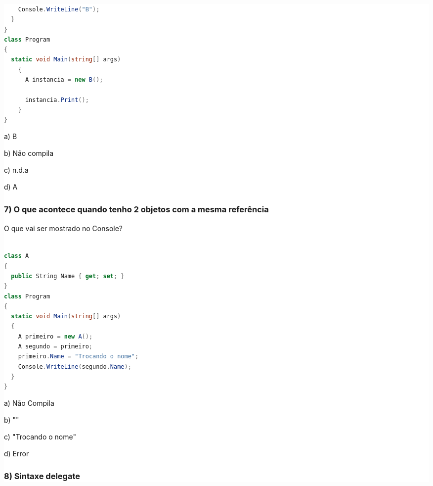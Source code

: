 ```csharp
    Console.WriteLine("B");
  }
}
class Program
{
  static void Main(string[] args)
    {
      A instancia = new B();

      instancia.Print();
    }
}

```

a) B

b) Não compila

c) n.d.a

d) A

### 7) O que acontece quando tenho 2 objetos com a mesma referência

O que vai ser mostrado no Console?
```csharp

class A
{
  public String Name { get; set; }
}
class Program
{
  static void Main(string[] args)
  {
    A primeiro = new A();
    A segundo = primeiro;
    primeiro.Name = "Trocando o nome";
    Console.WriteLine(segundo.Name);
  }
}

```

a) Não Compila

b) ""

c) "Trocando o nome"

d) Error

### 8) Sintaxe delegate
